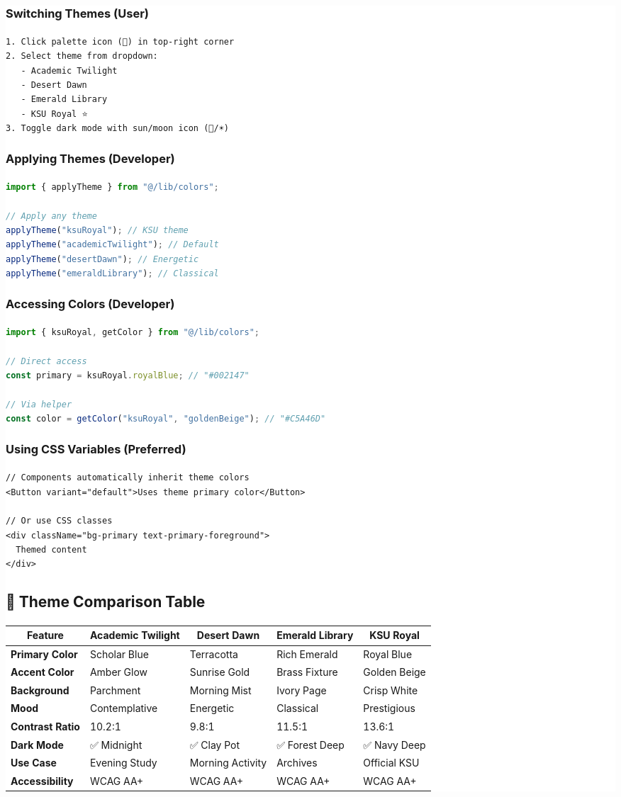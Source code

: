 ### Switching Themes (User)

```
1. Click palette icon (🎨) in top-right corner
2. Select theme from dropdown:
   - Academic Twilight
   - Desert Dawn
   - Emerald Library
   - KSU Royal ⭐
3. Toggle dark mode with sun/moon icon (🌙/☀️)
```

### Applying Themes (Developer)

```typescript
import { applyTheme } from "@/lib/colors";

// Apply any theme
applyTheme("ksuRoyal"); // KSU theme
applyTheme("academicTwilight"); // Default
applyTheme("desertDawn"); // Energetic
applyTheme("emeraldLibrary"); // Classical
```

### Accessing Colors (Developer)

```typescript
import { ksuRoyal, getColor } from "@/lib/colors";

// Direct access
const primary = ksuRoyal.royalBlue; // "#002147"

// Via helper
const color = getColor("ksuRoyal", "goldenBeige"); // "#C5A46D"
```

### Using CSS Variables (Preferred)

```tsx
// Components automatically inherit theme colors
<Button variant="default">Uses theme primary color</Button>

// Or use CSS classes
<div className="bg-primary text-primary-foreground">
  Themed content
</div>
```

## 🎨 Theme Comparison Table

| Feature            | Academic Twilight | Desert Dawn      | Emerald Library | KSU Royal    |
| ------------------ | ----------------- | ---------------- | --------------- | ------------ |
| **Primary Color**  | Scholar Blue      | Terracotta       | Rich Emerald    | Royal Blue   |
| **Accent Color**   | Amber Glow        | Sunrise Gold     | Brass Fixture   | Golden Beige |
| **Background**     | Parchment         | Morning Mist     | Ivory Page      | Crisp White  |
| **Mood**           | Contemplative     | Energetic        | Classical       | Prestigious  |
| **Contrast Ratio** | 10.2:1            | 9.8:1            | 11.5:1          | 13.6:1       |
| **Dark Mode**      | ✅ Midnight       | ✅ Clay Pot      | ✅ Forest Deep  | ✅ Navy Deep |
| **Use Case**       | Evening Study     | Morning Activity | Archives        | Official KSU |
| **Accessibility**  | WCAG AA+          | WCAG AA+         | WCAG AA+        | WCAG AA+     |